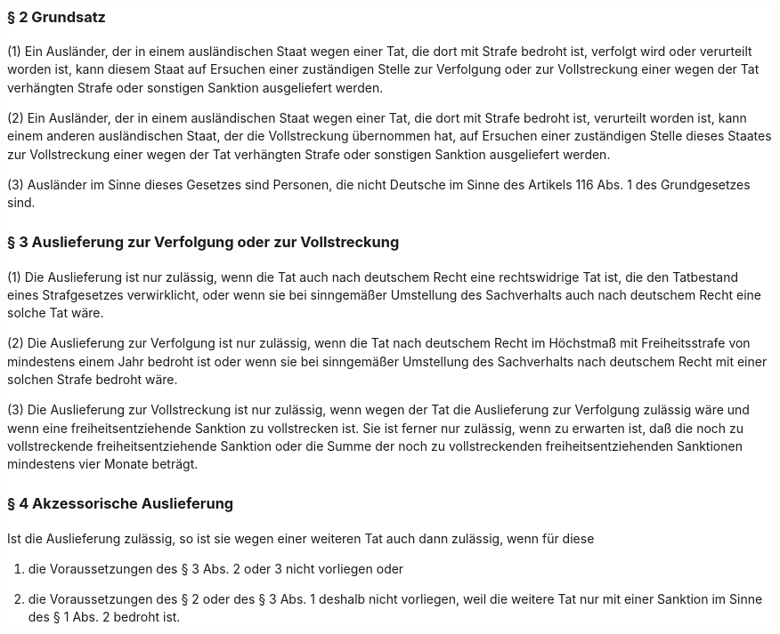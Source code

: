 

### § 2 Grundsatz

(1) Ein Ausländer, der in einem ausländischen Staat wegen einer Tat,
die dort mit Strafe bedroht ist, verfolgt wird oder verurteilt worden
ist, kann diesem Staat auf Ersuchen einer zuständigen Stelle zur
Verfolgung oder zur Vollstreckung einer wegen der Tat verhängten
Strafe oder sonstigen Sanktion ausgeliefert werden.

(2) Ein Ausländer, der in einem ausländischen Staat wegen einer Tat,
die dort mit Strafe bedroht ist, verurteilt worden ist, kann einem
anderen ausländischen Staat, der die Vollstreckung übernommen hat, auf
Ersuchen einer zuständigen Stelle dieses Staates zur Vollstreckung
einer wegen der Tat verhängten Strafe oder sonstigen Sanktion
ausgeliefert werden.

(3) Ausländer im Sinne dieses Gesetzes sind Personen, die nicht
Deutsche im Sinne des Artikels 116 Abs. 1 des Grundgesetzes sind.


### § 3 Auslieferung zur Verfolgung oder zur Vollstreckung

(1) Die Auslieferung ist nur zulässig, wenn die Tat auch nach
deutschem Recht eine rechtswidrige Tat ist, die den Tatbestand eines
Strafgesetzes verwirklicht, oder wenn sie bei sinngemäßer Umstellung
des Sachverhalts auch nach deutschem Recht eine solche Tat wäre.

(2) Die Auslieferung zur Verfolgung ist nur zulässig, wenn die Tat
nach deutschem Recht im Höchstmaß mit Freiheitsstrafe von mindestens
einem Jahr bedroht ist oder wenn sie bei sinngemäßer Umstellung des
Sachverhalts nach deutschem Recht mit einer solchen Strafe bedroht
wäre.

(3) Die Auslieferung zur Vollstreckung ist nur zulässig, wenn wegen
der Tat die Auslieferung zur Verfolgung zulässig wäre und wenn eine
freiheitsentziehende Sanktion zu vollstrecken ist. Sie ist ferner nur
zulässig, wenn zu erwarten ist, daß die noch zu vollstreckende
freiheitsentziehende Sanktion oder die Summe der noch zu
vollstreckenden freiheitsentziehenden Sanktionen mindestens vier
Monate beträgt.


### § 4 Akzessorische Auslieferung

Ist die Auslieferung zulässig, so ist sie wegen einer weiteren Tat
auch dann zulässig, wenn für diese

1.  die Voraussetzungen des § 3 Abs. 2 oder 3 nicht vorliegen oder


2.  die Voraussetzungen des § 2 oder des § 3 Abs. 1 deshalb nicht
    vorliegen, weil die weitere Tat nur mit einer Sanktion im Sinne des §
    1 Abs. 2 bedroht ist.




